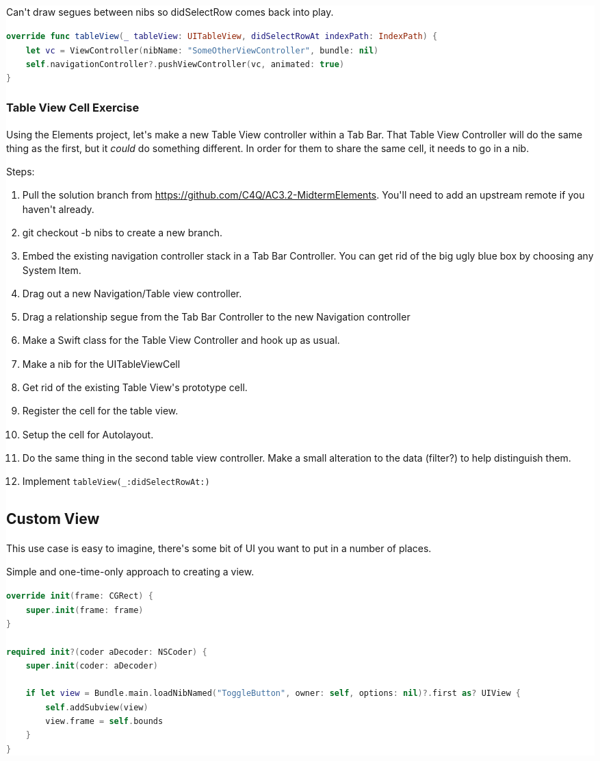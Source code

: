Can't draw segues between nibs so didSelectRow comes back into play.

```swift
override func tableView(_ tableView: UITableView, didSelectRowAt indexPath: IndexPath) {
    let vc = ViewController(nibName: "SomeOtherViewController", bundle: nil)
    self.navigationController?.pushViewController(vc, animated: true)
}
```

### Table View Cell Exercise

Using the Elements project, let's make a new Table View controller within a Tab Bar. 
That Table View Controller will do the same thing as the first, but it *could* do
something different. In order for them to share the same cell, it needs to go in a nib.

Steps:

1. Pull the solution branch from https://github.com/C4Q/AC3.2-MidtermElements. You'll
    need to add an upstream remote if you haven't already.

1. git checkout -b nibs to create a new branch.

1. Embed the existing navigation controller stack in a Tab Bar Controller. You can get rid 
    of the big ugly blue box by choosing any System Item.

1. Drag out a new Navigation/Table view controller.
1. Drag a relationship segue from the Tab Bar Controller to the new Navigation controller
1. Make a Swift class for the Table View Controller and hook up as usual.
1. Make a nib for the UITableViewCell
1. Get rid of the existing Table View's prototype cell.
1. Register the cell for the table view.
1. Setup the cell for Autolayout.
1. Do the same thing in the second table view controller. Make a small alteration to the 
    data (filter?) to help distinguish them.
1. Implement ```tableView(_:didSelectRowAt:)```

## Custom View

This use case is easy to imagine, there's some bit of UI you want to put in a number of places.

Simple and one-time-only approach to creating a view. 

```swift
override init(frame: CGRect) {
    super.init(frame: frame)
}

required init?(coder aDecoder: NSCoder) {
    super.init(coder: aDecoder)

    if let view = Bundle.main.loadNibNamed("ToggleButton", owner: self, options: nil)?.first as? UIView {
        self.addSubview(view)
        view.frame = self.bounds
    }
}
```
